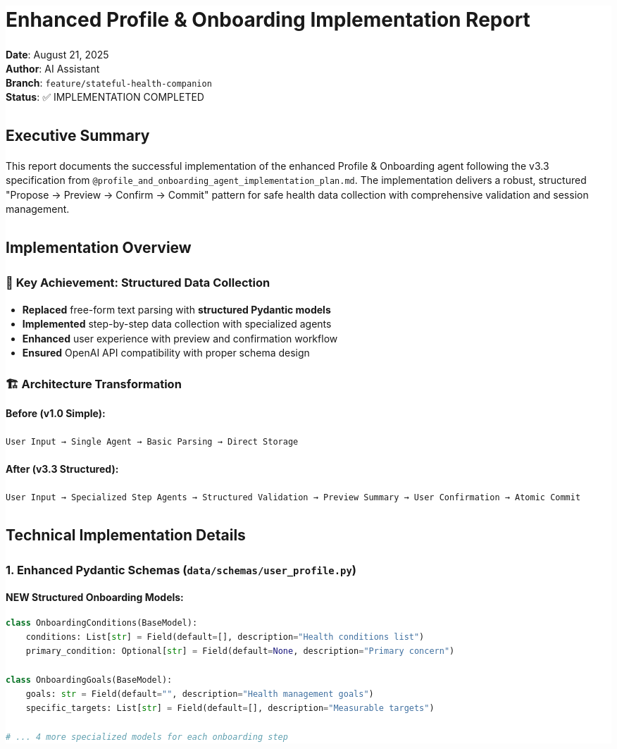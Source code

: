 # Enhanced Profile & Onboarding Implementation Report

**Date**: August 21, 2025  
**Author**: AI Assistant  
**Branch**: `feature/stateful-health-companion`  
**Status**: ✅ IMPLEMENTATION COMPLETED

## Executive Summary

This report documents the successful implementation of the enhanced Profile & Onboarding agent following the v3.3 specification from `@profile_and_onboarding_agent_implementation_plan.md`. The implementation delivers a robust, structured "Propose → Preview → Confirm → Commit" pattern for safe health data collection with comprehensive validation and session management.

## Implementation Overview

### 🎯 **Key Achievement: Structured Data Collection**
- **Replaced** free-form text parsing with **structured Pydantic models**
- **Implemented** step-by-step data collection with specialized agents
- **Enhanced** user experience with preview and confirmation workflow
- **Ensured** OpenAI API compatibility with proper schema design

### 🏗️ **Architecture Transformation**

#### **Before (v1.0 Simple):**
```
User Input → Single Agent → Basic Parsing → Direct Storage
```

#### **After (v3.3 Structured):**
```
User Input → Specialized Step Agents → Structured Validation → Preview Summary → User Confirmation → Atomic Commit
```

## Technical Implementation Details

### 1. **Enhanced Pydantic Schemas** (`data/schemas/user_profile.py`)

**NEW Structured Onboarding Models:**
```python
class OnboardingConditions(BaseModel):
    conditions: List[str] = Field(default=[], description="Health conditions list")
    primary_condition: Optional[str] = Field(default=None, description="Primary concern")

class OnboardingGoals(BaseModel):
    goals: str = Field(default="", description="Health management goals")
    specific_targets: List[str] = Field(default=[], description="Measurable targets")

# ... 4 more specialized models for each onboarding step
```
